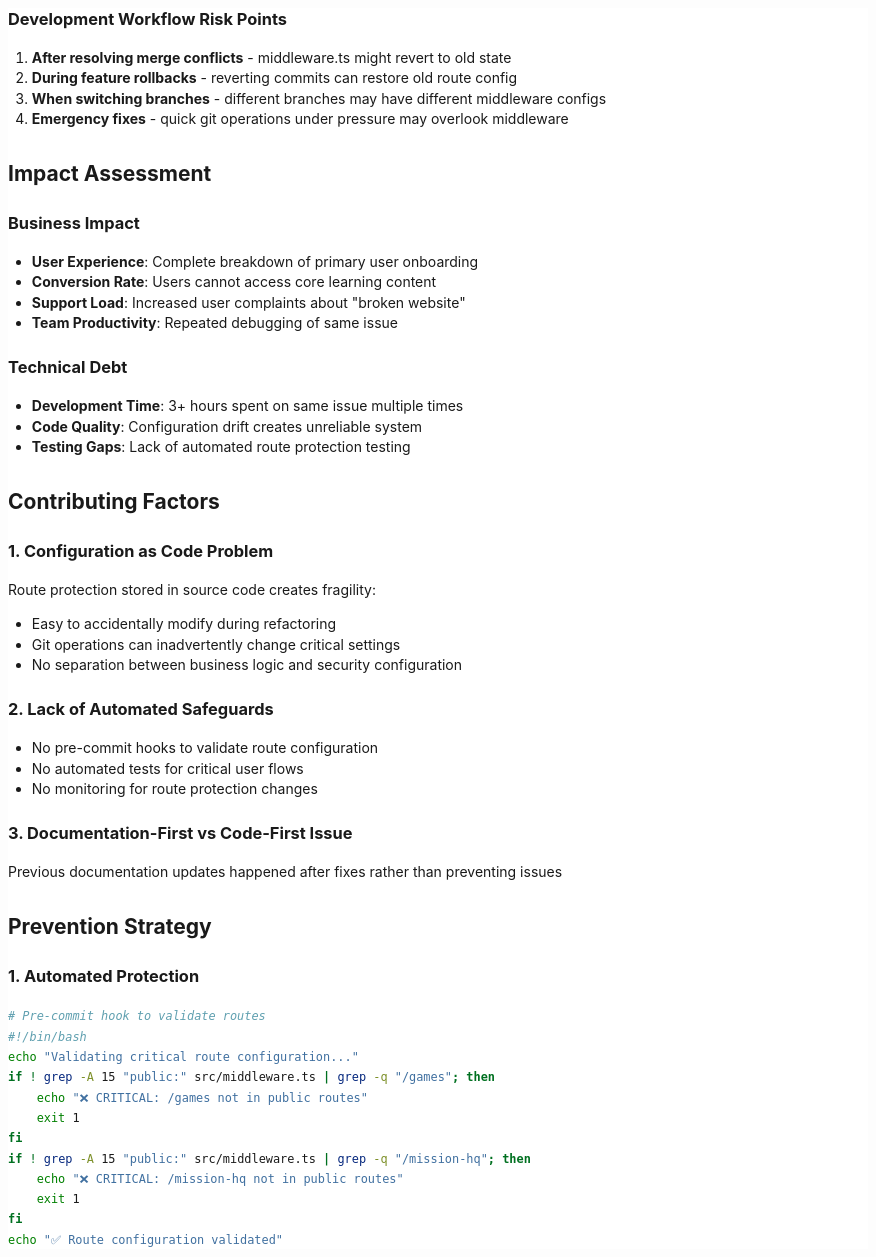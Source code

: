 ### Development Workflow Risk Points
1. **After resolving merge conflicts** - middleware.ts might revert to old state
2. **During feature rollbacks** - reverting commits can restore old route config
3. **When switching branches** - different branches may have different middleware configs
4. **Emergency fixes** - quick git operations under pressure may overlook middleware

## Impact Assessment

### Business Impact
- **User Experience**: Complete breakdown of primary user onboarding
- **Conversion Rate**: Users cannot access core learning content
- **Support Load**: Increased user complaints about "broken website"
- **Team Productivity**: Repeated debugging of same issue

### Technical Debt
- **Development Time**: 3+ hours spent on same issue multiple times
- **Code Quality**: Configuration drift creates unreliable system
- **Testing Gaps**: Lack of automated route protection testing

## Contributing Factors

### 1. Configuration as Code Problem
Route protection stored in source code creates fragility:
- Easy to accidentally modify during refactoring
- Git operations can inadvertently change critical settings
- No separation between business logic and security configuration

### 2. Lack of Automated Safeguards
- No pre-commit hooks to validate route configuration
- No automated tests for critical user flows
- No monitoring for route protection changes

### 3. Documentation-First vs Code-First Issue
Previous documentation updates happened after fixes rather than preventing issues

## Prevention Strategy

### 1. Automated Protection
```bash
# Pre-commit hook to validate routes
#!/bin/bash
echo "Validating critical route configuration..."
if ! grep -A 15 "public:" src/middleware.ts | grep -q "/games"; then
    echo "❌ CRITICAL: /games not in public routes"
    exit 1
fi
if ! grep -A 15 "public:" src/middleware.ts | grep -q "/mission-hq"; then
    echo "❌ CRITICAL: /mission-hq not in public routes"
    exit 1
fi
echo "✅ Route configuration validated"
```
